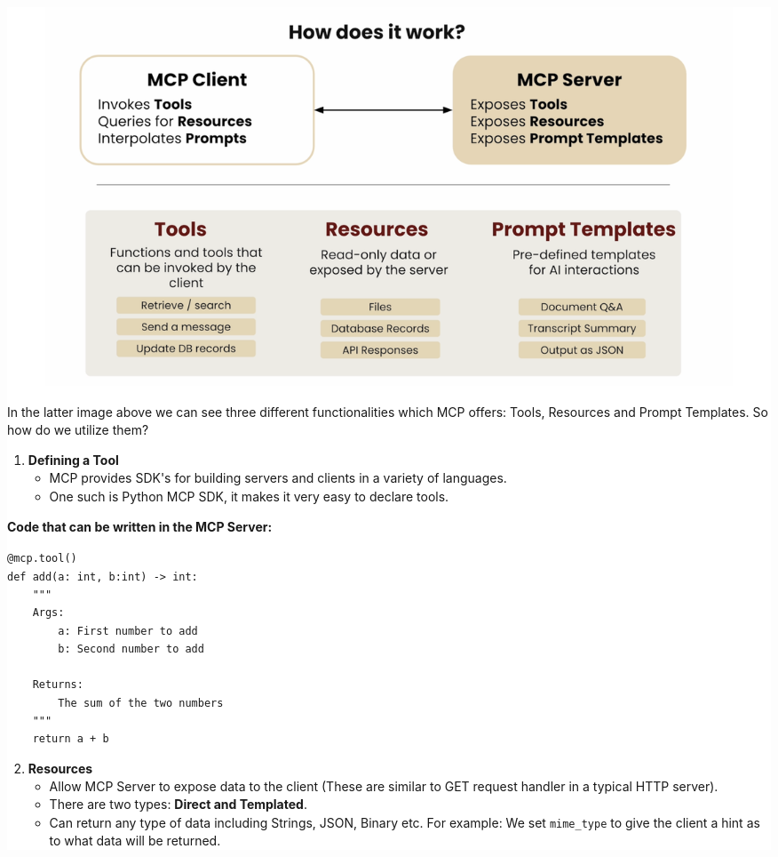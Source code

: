 <div align="center">
<img src="static/mcp-arch-2.png" alt="Working of Client-Server Architecture" width="90%">
</div>

In the latter image above we can see three different functionalities which MCP offers: Tools, Resources and Prompt Templates. So how do we utilize them?

1. **Defining a Tool**
    - MCP provides SDK's for building servers and clients in a variety of languages.
    - One such is Python MCP SDK, it makes it very easy to declare tools.

**Code that can be written in the MCP Server:**

```
@mcp.tool()
def add(a: int, b:int) -> int:
    """
    Args:
        a: First number to add
        b: Second number to add

    Returns:
        The sum of the two numbers
    """
    return a + b
```

2. **Resources**
    - Allow MCP Server to expose data to the client (These are similar to GET request handler in a typical HTTP server).
    - There are two types: **Direct and Templated**.
    - Can return any type of data including Strings, JSON, Binary etc. For example: We set `mime_type` to give the client a hint as to what data will be returned.
